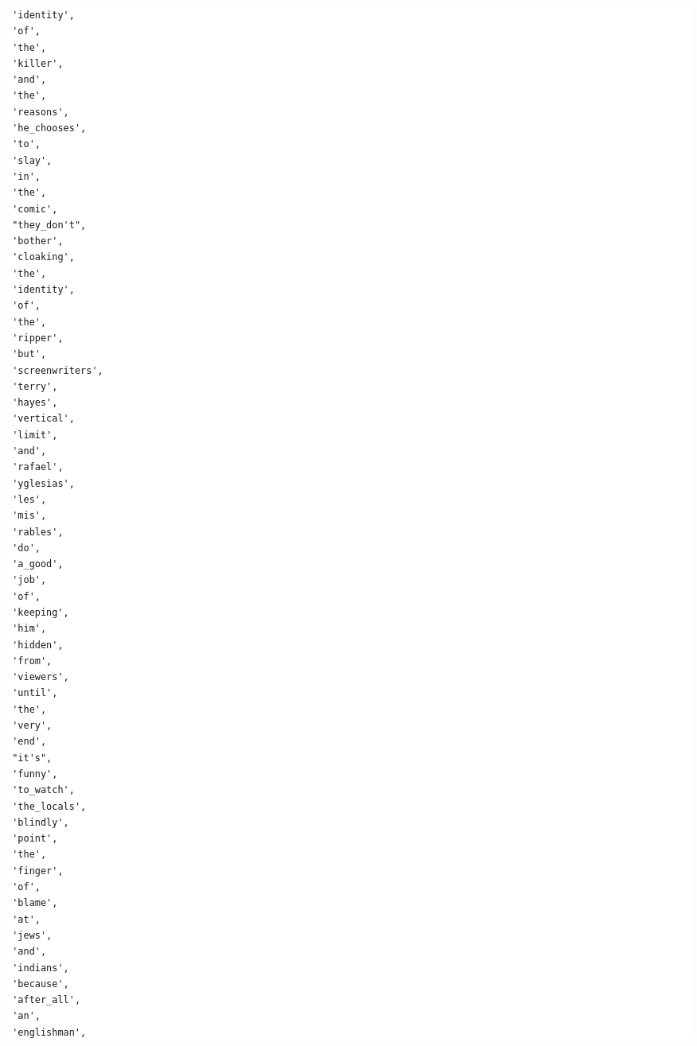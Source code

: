      'identity',
     'of',
     'the',
     'killer',
     'and',
     'the',
     'reasons',
     'he_chooses',
     'to',
     'slay',
     'in',
     'the',
     'comic',
     "they_don't",
     'bother',
     'cloaking',
     'the',
     'identity',
     'of',
     'the',
     'ripper',
     'but',
     'screenwriters',
     'terry',
     'hayes',
     'vertical',
     'limit',
     'and',
     'rafael',
     'yglesias',
     'les',
     'mis',
     'rables',
     'do',
     'a_good',
     'job',
     'of',
     'keeping',
     'him',
     'hidden',
     'from',
     'viewers',
     'until',
     'the',
     'very',
     'end',
     "it's",
     'funny',
     'to_watch',
     'the_locals',
     'blindly',
     'point',
     'the',
     'finger',
     'of',
     'blame',
     'at',
     'jews',
     'and',
     'indians',
     'because',
     'after_all',
     'an',
     'englishman',